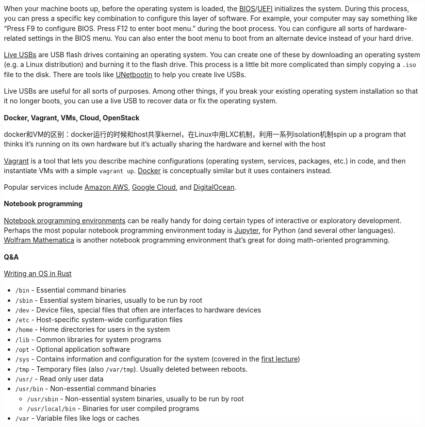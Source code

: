 When your machine boots up, before the operating system is loaded, the [BIOS](https://en.wikipedia.org/wiki/BIOS)/[UEFI](https://en.wikipedia.org/wiki/Unified_Extensible_Firmware_Interface) initializes the system. During this process, you can press a specific key combination to configure this layer of software. For example, your computer may say something like “Press F9 to configure BIOS. Press F12 to enter boot menu.” during the boot process. You can configure all sorts of hardware-related settings in the BIOS menu. You can also enter the boot menu to boot from an alternate device instead of your hard drive.

[Live USBs](https://en.wikipedia.org/wiki/Live_USB) are USB flash drives containing an operating system. You can create one of these by downloading an operating system (e.g. a Linux distribution) and burning it to the flash drive. This process is a little bit more complicated than simply copying a `.iso` file to the disk. There are tools like [UNetbootin](https://unetbootin.github.io/) to help you create live USBs.

Live USBs are useful for all sorts of purposes. Among other things, if you break your existing operating system installation so that it no longer boots, you can use a live USB to recover data or fix the operating system.

**Docker, Vagrant, VMs, Cloud, OpenStack**

docker和VM的区别：docker运行的时候和host共享kernel，在Linux中用LXC机制，利用一系列isolation机制spin up a program that thinks it’s running on its own hardware but it’s actually sharing the hardware and kernel with the host

[Vagrant](https://www.vagrantup.com/) is a tool that lets you describe machine configurations (operating system, services, packages, etc.) in code, and then instantiate VMs with a simple `vagrant up`. [Docker](https://www.docker.com/) is conceptually similar but it uses containers instead.

Popular services include [Amazon AWS](https://aws.amazon.com/), [Google Cloud](https://cloud.google.com/), and [DigitalOcean](https://www.digitalocean.com/).

**Notebook programming**

[Notebook programming environments](https://en.wikipedia.org/wiki/Notebook_interface) can be really handy for doing certain types of interactive or exploratory development. Perhaps the most popular notebook programming environment today is [Jupyter](https://jupyter.org/), for Python (and several other languages). [Wolfram Mathematica](https://www.wolfram.com/mathematica/) is another notebook programming environment that’s great for doing math-oriented programming.

**Q&A**

[Writing an OS in Rust](https://os.phil-opp.com/)

- `/bin` - Essential command binaries
- `/sbin` - Essential system binaries, usually to be run by root
- `/dev` - Device files, special files that often are interfaces to hardware devices
- `/etc` - Host-specific system-wide configuration files
- `/home` - Home directories for users in the system
- `/lib` - Common libraries for system programs
- `/opt` - Optional application software
- `/sys` - Contains information and configuration for the system (covered in the [first lecture](https://missing.csail.mit.edu/2020/course-shell/))
- `/tmp` - Temporary files (also `/var/tmp`). Usually deleted between reboots.
- `/usr/` - Read only user data    
- `/usr/bin` - Non-essential command binaries
  - `/usr/sbin` - Non-essential system binaries, usually to be run by root
  - `/usr/local/bin` - Binaries for user compiled programs
- `/var` - Variable files like logs or caches
